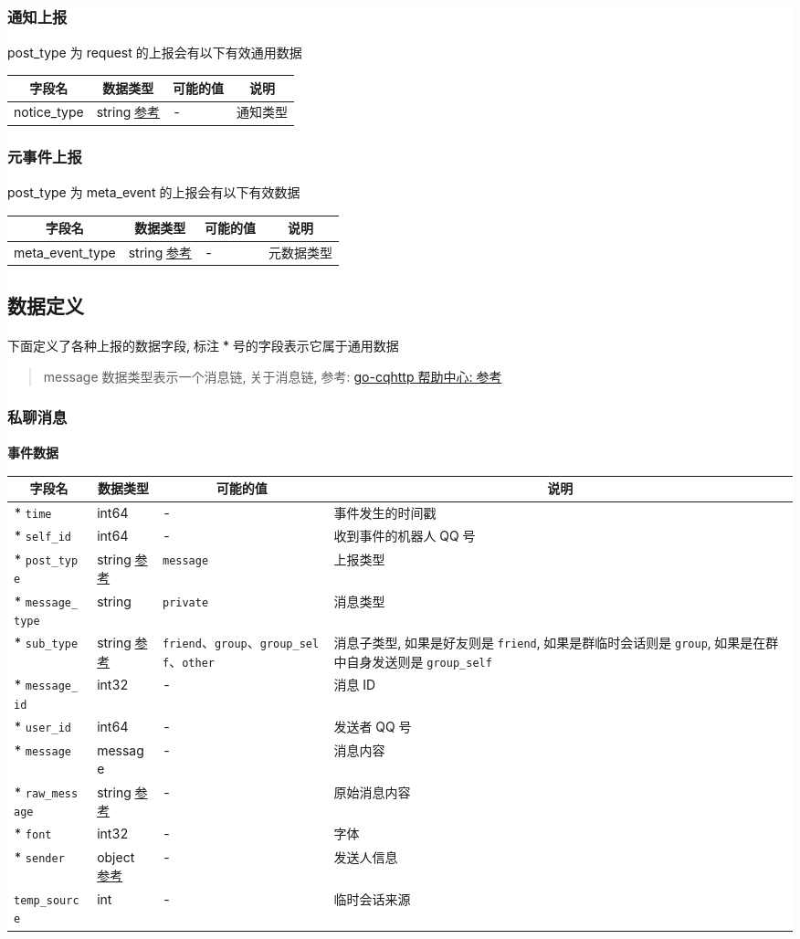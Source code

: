 ### 通知上报

post_type 为 request 的上报会有以下有效通用数据

| 字段名 | 数据类型 | 可能的值 | 说明 |
| - | - | - | - |
| notice_type | string [参考](/reference/data_struct.html#Post_Notice_Type) | - | 通知类型 |

### 元事件上报

post_type 为 meta_event 的上报会有以下有效数据

| 字段名 | 数据类型 | 可能的值 | 说明 |
| - | - | - | - |
| meta_event_type | string [参考](/reference/data_struct.html#Post_MetaEvent_Type) | - | 元数据类型 |

## 数据定义

下面定义了各种上报的数据字段, 标注 \* 号的字段表示它属于通用数据

> message 数据类型表示一个消息链, 关于消息链, 参考: [go-cqhttp 帮助中心: 参考](/reference)

### 私聊消息

**事件数据**

| 字段名  | 数据类型 | 可能的值  | 说明 |
|----------------|--------------------------------------------------------|---------------------------------------|------------------------------------------------------------------------|
| \* `time`  | int64  | - | 事件发生的时间戳 |
| \* `self_id` | int64  | - | 收到事件的机器人 QQ 号  |
| \* `post_type` | string [参考](/reference/data_struct.html#Post_Type) | `message` | 上报类型 |
| \* `message_type` | string | `private` | 消息类型 |
| \* `sub_type` | string [参考](/reference/data_struct.html#Post_Message_SubType) | `friend`、`group`、`group_self`、`other` | 消息子类型, 如果是好友则是 `friend`, 如果是群临时会话则是 `group`, 如果是在群中自身发送则是 `group_self` |
| \* `message_id` | int32  | - | 消息 ID  |
| \* `user_id`  | int64  | - | 发送者 QQ 号 |
| \* `message`  | message  | - | 消息内容 |
| \* `raw_message`  | string [参考](/cqcode) | - | 原始消息内容 |
| \* `font` | int32  | - | 字体 |
| \* `sender` | object [参考](/reference/data_struct.html#Post_Message_MessageSender) | - | 发送人信息  |
| `temp_source`  | int  | - | 临时会话来源 |
